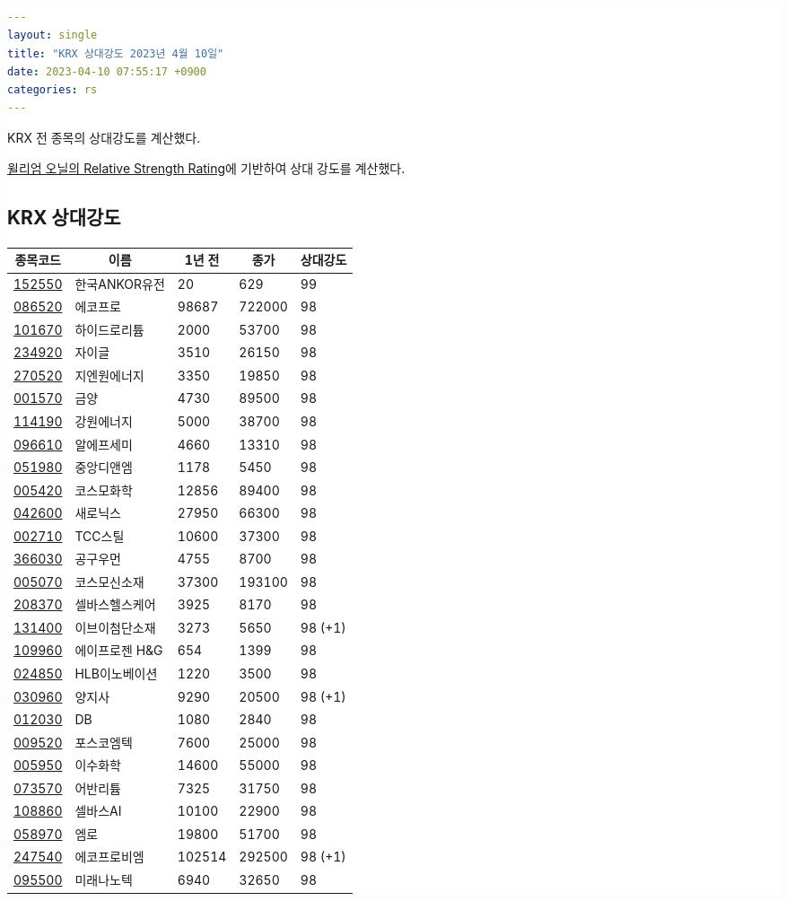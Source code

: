 ```yaml
---
layout: single
title: "KRX 상대강도 2023년 4월 10일"
date: 2023-04-10 07:55:17 +0900
categories: rs
---
```

KRX 전 종목의 상대강도를 계산했다.

[윌리엄 오닐의 Relative Strength Rating](https://www.williamoneil.com/proprietary-ratings-and-rankings/)에 기반하여 상대 강도를 계산했다.

## KRX 상대강도

|종목코드|이름|1년 전|종가|상대강도|
|------|---|-----|--|------|
|[152550](https://finance.daum.net/quotes/A152550)|한국ANKOR유전|20|629|99 |
|[086520](https://finance.daum.net/quotes/A086520)|에코프로|98687|722000|98 |
|[101670](https://finance.daum.net/quotes/A101670)|하이드로리튬|2000|53700|98 |
|[234920](https://finance.daum.net/quotes/A234920)|자이글|3510|26150|98 |
|[270520](https://finance.daum.net/quotes/A270520)|지엔원에너지|3350|19850|98 |
|[001570](https://finance.daum.net/quotes/A001570)|금양|4730|89500|98 |
|[114190](https://finance.daum.net/quotes/A114190)|강원에너지|5000|38700|98 |
|[096610](https://finance.daum.net/quotes/A096610)|알에프세미|4660|13310|98 |
|[051980](https://finance.daum.net/quotes/A051980)|중앙디앤엠|1178|5450|98 |
|[005420](https://finance.daum.net/quotes/A005420)|코스모화학|12856|89400|98 |
|[042600](https://finance.daum.net/quotes/A042600)|새로닉스|27950|66300|98 |
|[002710](https://finance.daum.net/quotes/A002710)|TCC스틸|10600|37300|98 |
|[366030](https://finance.daum.net/quotes/A366030)|공구우먼|4755|8700|98 |
|[005070](https://finance.daum.net/quotes/A005070)|코스모신소재|37300|193100|98 |
|[208370](https://finance.daum.net/quotes/A208370)|셀바스헬스케어|3925|8170|98 |
|[131400](https://finance.daum.net/quotes/A131400)|이브이첨단소재|3273|5650|98 (+1)|
|[109960](https://finance.daum.net/quotes/A109960)|에이프로젠 H&G|654|1399|98 |
|[024850](https://finance.daum.net/quotes/A024850)|HLB이노베이션|1220|3500|98 |
|[030960](https://finance.daum.net/quotes/A030960)|양지사|9290|20500|98 (+1)|
|[012030](https://finance.daum.net/quotes/A012030)|DB|1080|2840|98 |
|[009520](https://finance.daum.net/quotes/A009520)|포스코엠텍|7600|25000|98 |
|[005950](https://finance.daum.net/quotes/A005950)|이수화학|14600|55000|98 |
|[073570](https://finance.daum.net/quotes/A073570)|어반리튬|7325|31750|98 |
|[108860](https://finance.daum.net/quotes/A108860)|셀바스AI|10100|22900|98 |
|[058970](https://finance.daum.net/quotes/A058970)|엠로|19800|51700|98 |
|[247540](https://finance.daum.net/quotes/A247540)|에코프로비엠|102514|292500|98 (+1)|
|[095500](https://finance.daum.net/quotes/A095500)|미래나노텍|6940|32650|98 |